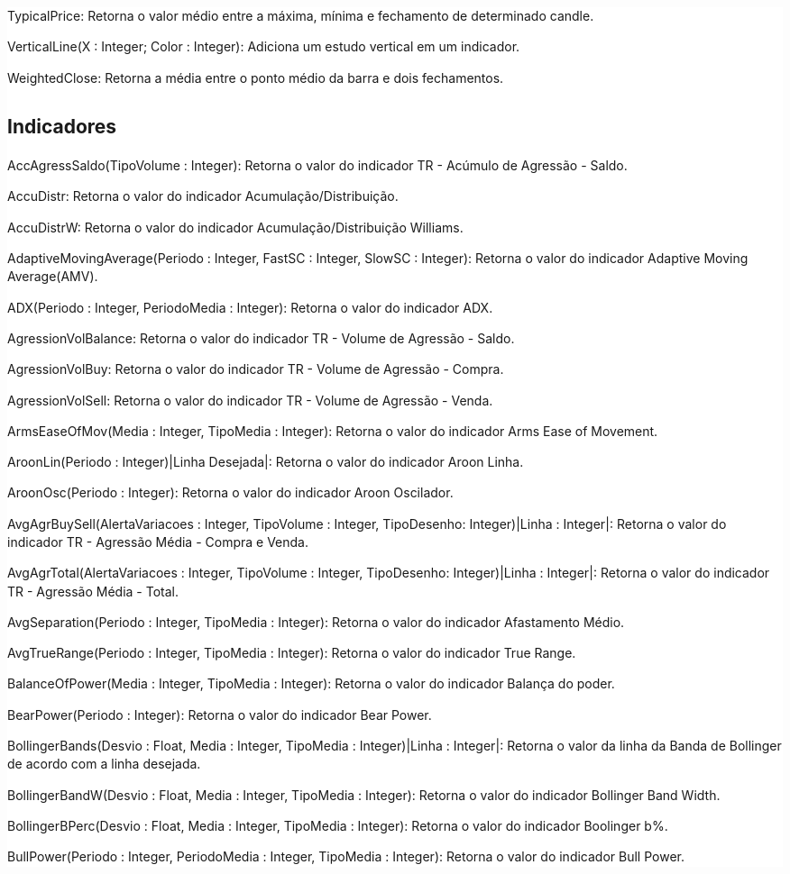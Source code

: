 TypicalPrice: Retorna o valor médio entre a máxima, mínima e fechamento de determinado candle.

VerticalLine(X : Integer; Color : Integer): Adiciona um estudo vertical em um indicador.

WeightedClose: Retorna a média entre o ponto médio da barra e dois fechamentos.

## Indicadores

AccAgressSaldo(TipoVolume :  Integer): Retorna  o  valor  do  indicador  TR  -  Acúmulo  de  Agressão  - Saldo.

AccuDistr: Retorna o valor do indicador Acumulação/Distribuição.

AccuDistrW: Retorna o valor do indicador Acumulação/Distribuição Williams.

AdaptiveMovingAverage(Periodo  :  Integer,  FastSC  :  Integer,  SlowSC  :  Integer): Retorna  o  valor  do indicador Adaptive Moving Average(AMV).

ADX(Periodo : Integer, PeriodoMedia : Integer): Retorna o valor do indicador ADX.

AgressionVolBalance: Retorna o valor do indicador TR - Volume de Agressão - Saldo.

AgressionVolBuy: Retorna o valor do indicador TR - Volume de Agressão - Compra.

AgressionVolSell: Retorna o valor do indicador TR - Volume de Agressão - Venda.

ArmsEaseOfMov(Media  :  Integer,  TipoMedia  :  Integer): Retorna  o  valor  do  indicador  Arms  Ease  of Movement.

AroonLin(Periodo : Integer)|Linha Desejada|: Retorna o valor do indicador Aroon Linha.

AroonOsc(Periodo : Integer): Retorna o valor do indicador Aroon Oscilador.

AvgAgrBuySell(AlertaVariacoes :  Integer,  TipoVolume  :  Integer,  TipoDesenho:  Integer)|Linha  : Integer|: Retorna o valor do indicador TR - Agressão Média - Compra e Venda.

AvgAgrTotal(AlertaVariacoes : Integer,  TipoVolume  :  Integer,  TipoDesenho:  Integer)|Linha  : Integer|: Retorna o valor do indicador TR - Agressão Média - Total.

AvgSeparation(Periodo  :  Integer,  TipoMedia  :  Integer): Retorna  o  valor  do  indicador Afastamento Médio.




AvgTrueRange(Periodo : Integer, TipoMedia : Integer): Retorna o valor do indicador True Range.

BalanceOfPower(Media : Integer, TipoMedia : Integer): Retorna o valor do indicador Balança do poder.

BearPower(Periodo : Integer): Retorna o valor do indicador Bear Power.

BollingerBands(Desvio : Float, Media : Integer, TipoMedia : Integer)|Linha : Integer|: Retorna o valor da linha da Banda de Bollinger de acordo com a linha desejada.

BollingerBandW(Desvio  :  Float,  Media  :  Integer,  TipoMedia  :  Integer): Retorna  o  valor  do indicador Bollinger Band Width.

BollingerBPerc(Desvio  :  Float,  Media  :  Integer,  TipoMedia  :  Integer): Retorna  o  valor  do indicador Boolinger b%.

BullPower(Periodo : Integer, PeriodoMedia : Integer, TipoMedia : Integer): Retorna o valor do indicador Bull Power.
